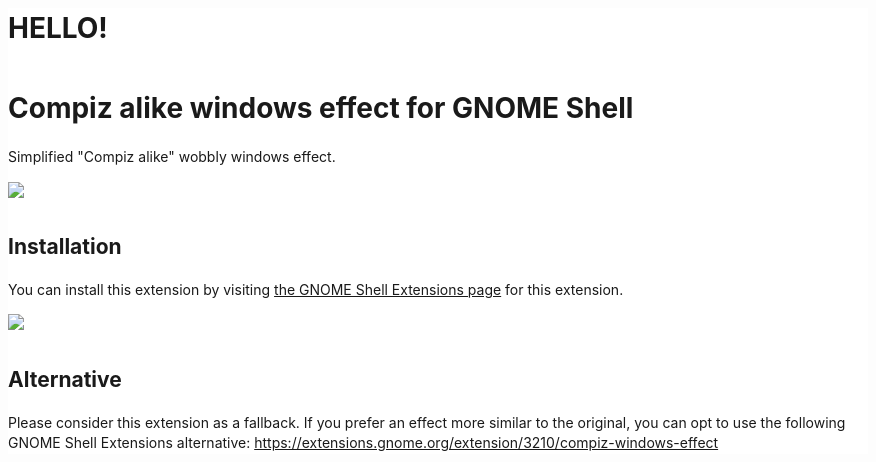 # HELLO!



# Compiz alike windows effect for GNOME Shell

Simplified "Compiz alike" wobbly windows effect.

[<img src="assets/screenshot.png" width="100%">](https://extensions.gnome.org/extension/2950/compiz-alike-windows-effect/)

## Installation

You can install this extension by visiting [the GNOME Shell Extensions page](https://extensions.gnome.org/extension/2950/compiz-alike-windows-effect/) for this extension.

[<img src="assets/get-it-on-ego.png" height="100">](https://extensions.gnome.org/extension/2950/compiz-alike-windows-effect/)

## Alternative

Please consider this extension as a fallback.
If you prefer an effect more similar to the original, you can opt to use the following GNOME Shell Extensions alternative:
https://extensions.gnome.org/extension/3210/compiz-windows-effect
